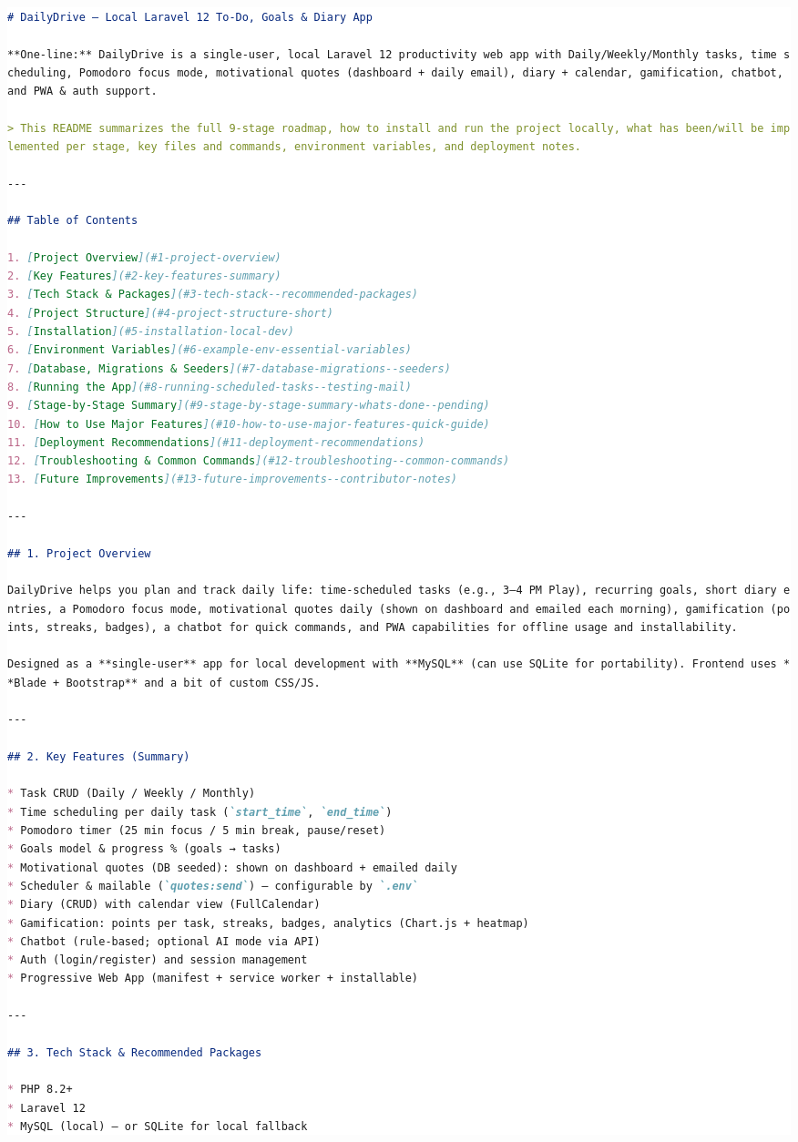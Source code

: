 ```markdown
# DailyDrive — Local Laravel 12 To-Do, Goals & Diary App

**One-line:** DailyDrive is a single-user, local Laravel 12 productivity web app with Daily/Weekly/Monthly tasks, time scheduling, Pomodoro focus mode, motivational quotes (dashboard + daily email), diary + calendar, gamification, chatbot, and PWA & auth support.

> This README summarizes the full 9-stage roadmap, how to install and run the project locally, what has been/will be implemented per stage, key files and commands, environment variables, and deployment notes.

---

## Table of Contents

1. [Project Overview](#1-project-overview)
2. [Key Features](#2-key-features-summary)
3. [Tech Stack & Packages](#3-tech-stack--recommended-packages)
4. [Project Structure](#4-project-structure-short)
5. [Installation](#5-installation-local-dev)
6. [Environment Variables](#6-example-env-essential-variables)
7. [Database, Migrations & Seeders](#7-database-migrations--seeders)
8. [Running the App](#8-running-scheduled-tasks--testing-mail)
9. [Stage-by-Stage Summary](#9-stage-by-stage-summary-whats-done--pending)
10. [How to Use Major Features](#10-how-to-use-major-features-quick-guide)
11. [Deployment Recommendations](#11-deployment-recommendations)
12. [Troubleshooting & Common Commands](#12-troubleshooting--common-commands)
13. [Future Improvements](#13-future-improvements--contributor-notes)

---

## 1. Project Overview

DailyDrive helps you plan and track daily life: time-scheduled tasks (e.g., 3–4 PM Play), recurring goals, short diary entries, a Pomodoro focus mode, motivational quotes daily (shown on dashboard and emailed each morning), gamification (points, streaks, badges), a chatbot for quick commands, and PWA capabilities for offline usage and installability.

Designed as a **single-user** app for local development with **MySQL** (can use SQLite for portability). Frontend uses **Blade + Bootstrap** and a bit of custom CSS/JS.

---

## 2. Key Features (Summary)

* Task CRUD (Daily / Weekly / Monthly)
* Time scheduling per daily task (`start_time`, `end_time`)
* Pomodoro timer (25 min focus / 5 min break, pause/reset)
* Goals model & progress % (goals → tasks)
* Motivational quotes (DB seeded): shown on dashboard + emailed daily
* Scheduler & mailable (`quotes:send`) — configurable by `.env`
* Diary (CRUD) with calendar view (FullCalendar)
* Gamification: points per task, streaks, badges, analytics (Chart.js + heatmap)
* Chatbot (rule-based; optional AI mode via API)
* Auth (login/register) and session management
* Progressive Web App (manifest + service worker + installable)

---

## 3. Tech Stack & Recommended Packages

* PHP 8.2+
* Laravel 12
* MySQL (local) — or SQLite for local fallback
```